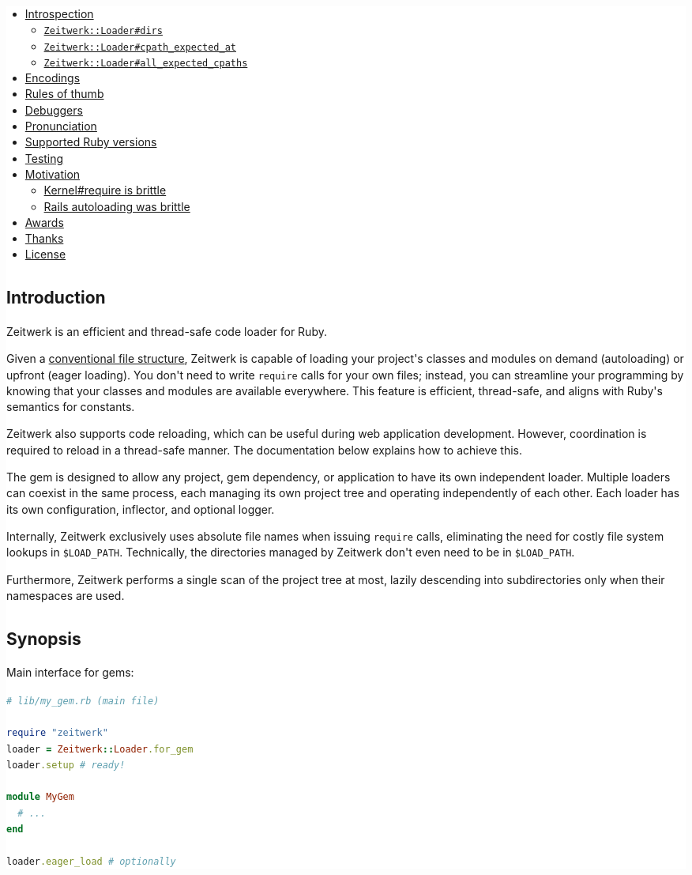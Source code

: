   - [Introspection](#introspection)
    - [`Zeitwerk::Loader#dirs`](#zeitwerkloaderdirs)
    - [`Zeitwerk::Loader#cpath_expected_at`](#zeitwerkloadercpath_expected_at)
    - [`Zeitwerk::Loader#all_expected_cpaths`](#zeitwerkloaderall_expected_cpaths)
  - [Encodings](#encodings)
  - [Rules of thumb](#rules-of-thumb)
  - [Debuggers](#debuggers)
- [Pronunciation](#pronunciation)
- [Supported Ruby versions](#supported-ruby-versions)
- [Testing](#testing)
- [Motivation](#motivation)
  - [Kernel#require is brittle](#kernelrequire-is-brittle)
  - [Rails autoloading was brittle](#rails-autoloading-was-brittle)
- [Awards](#awards)
- [Thanks](#thanks)
- [License](#license)



<a id="markdown-introduction" name="introduction"></a>
## Introduction

Zeitwerk is an efficient and thread-safe code loader for Ruby.

Given a [conventional file structure](#file-structure), Zeitwerk is capable of loading your project's classes and modules on demand (autoloading) or upfront (eager loading). You don't need to write `require` calls for your own files; instead, you can streamline your programming by knowing that your classes and modules are available everywhere. This feature is efficient, thread-safe, and aligns with Ruby's semantics for constants.

Zeitwerk also supports code reloading, which can be useful during web application development. However, coordination is required to reload in a thread-safe manner. The documentation below explains how to achieve this.

The gem is designed to allow any project, gem dependency, or application to have its own independent loader. Multiple loaders can coexist in the same process, each managing its own project tree and operating independently of each other. Each loader has its own configuration, inflector, and optional logger.

Internally, Zeitwerk exclusively uses absolute file names when issuing `require` calls, eliminating the need for costly file system lookups in `$LOAD_PATH`. Technically, the directories managed by Zeitwerk don't even need to be in `$LOAD_PATH`.

Furthermore, Zeitwerk performs a single scan of the project tree at most, lazily descending into subdirectories only when their namespaces are used.

<a id="markdown-synopsis" name="synopsis"></a>
## Synopsis

Main interface for gems:

```ruby
# lib/my_gem.rb (main file)

require "zeitwerk"
loader = Zeitwerk::Loader.for_gem
loader.setup # ready!

module MyGem
  # ...
end

loader.eager_load # optionally
```
